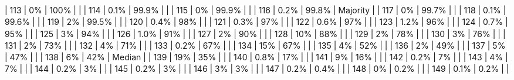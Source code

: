 | 113 | 0% | 100% |  |
| 114 | 0.1% | 99.9% |  |
| 115 | 0% | 99.9% |  |
| 116 | 0.2% | 99.8% | Majority |
| 117 | 0% | 99.7% |  |
| 118 | 0.1% | 99.6% |  |
| 119 | 2% | 99.5% |  |
| 120 | 0.4% | 98% |  |
| 121 | 0.3% | 97% |  |
| 122 | 0.6% | 97% |  |
| 123 | 1.2% | 96% |  |
| 124 | 0.7% | 95% |  |
| 125 | 3% | 94% |  |
| 126 | 1.0% | 91% |  |
| 127 | 2% | 90% |  |
| 128 | 10% | 88% |  |
| 129 | 2% | 78% |  |
| 130 | 3% | 76% |  |
| 131 | 2% | 73% |  |
| 132 | 4% | 71% |  |
| 133 | 0.2% | 67% |  |
| 134 | 15% | 67% |  |
| 135 | 4% | 52% |  |
| 136 | 2% | 49% |  |
| 137 | 5% | 47% |  |
| 138 | 6% | 42% | Median |
| 139 | 19% | 35% |  |
| 140 | 0.8% | 17% |  |
| 141 | 9% | 16% |  |
| 142 | 0.2% | 7% |  |
| 143 | 4% | 7% |  |
| 144 | 0.2% | 3% |  |
| 145 | 0.2% | 3% |  |
| 146 | 3% | 3% |  |
| 147 | 0.2% | 0.4% |  |
| 148 | 0% | 0.2% |  |
| 149 | 0.1% | 0.2% |  |